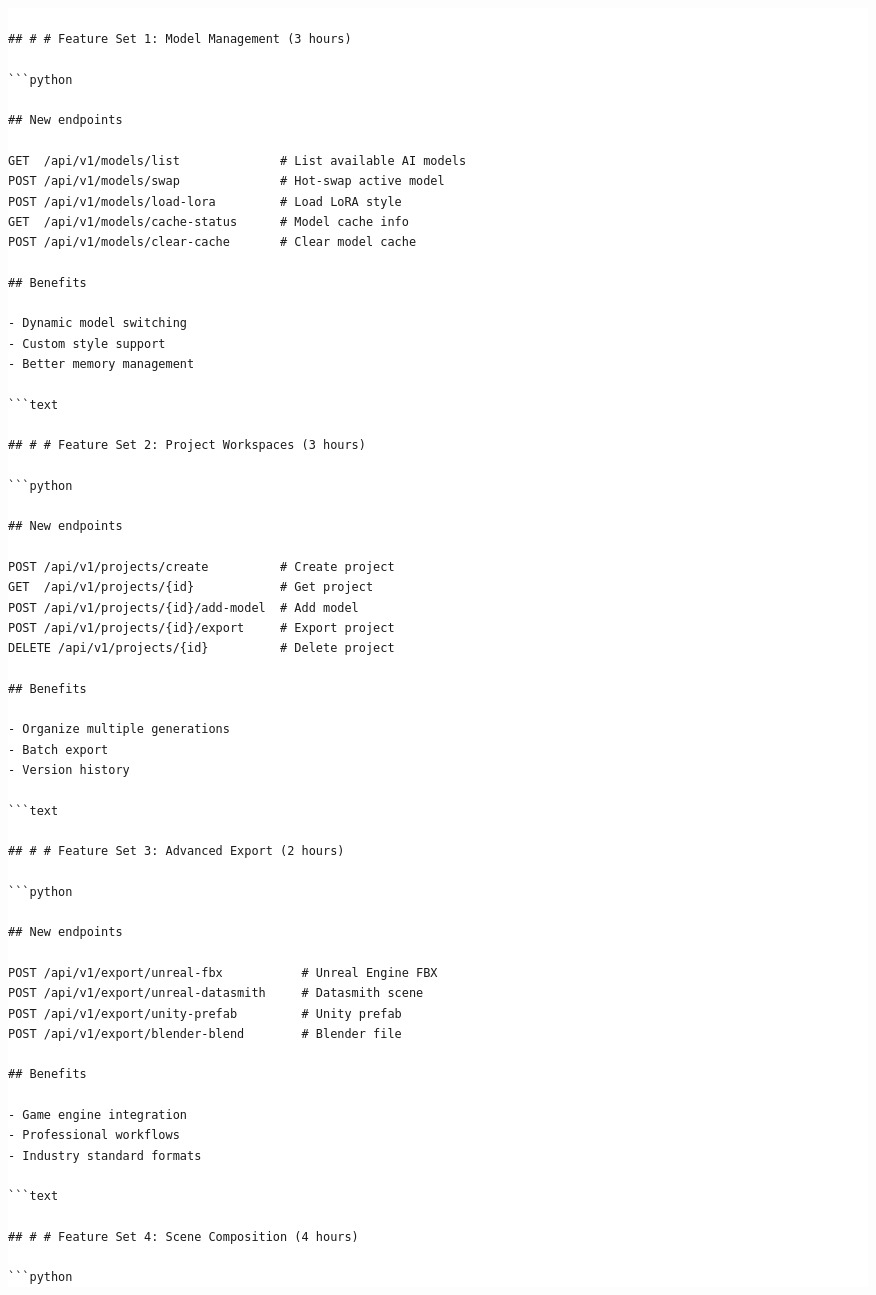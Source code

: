 ```text

## # # Feature Set 1: Model Management (3 hours)

```python

## New endpoints

GET  /api/v1/models/list              # List available AI models
POST /api/v1/models/swap              # Hot-swap active model
POST /api/v1/models/load-lora         # Load LoRA style
GET  /api/v1/models/cache-status      # Model cache info
POST /api/v1/models/clear-cache       # Clear model cache

## Benefits

- Dynamic model switching
- Custom style support
- Better memory management

```text

## # # Feature Set 2: Project Workspaces (3 hours)

```python

## New endpoints

POST /api/v1/projects/create          # Create project
GET  /api/v1/projects/{id}            # Get project
POST /api/v1/projects/{id}/add-model  # Add model
POST /api/v1/projects/{id}/export     # Export project
DELETE /api/v1/projects/{id}          # Delete project

## Benefits

- Organize multiple generations
- Batch export
- Version history

```text

## # # Feature Set 3: Advanced Export (2 hours)

```python

## New endpoints

POST /api/v1/export/unreal-fbx           # Unreal Engine FBX
POST /api/v1/export/unreal-datasmith     # Datasmith scene
POST /api/v1/export/unity-prefab         # Unity prefab
POST /api/v1/export/blender-blend        # Blender file

## Benefits

- Game engine integration
- Professional workflows
- Industry standard formats

```text

## # # Feature Set 4: Scene Composition (4 hours)

```python

```